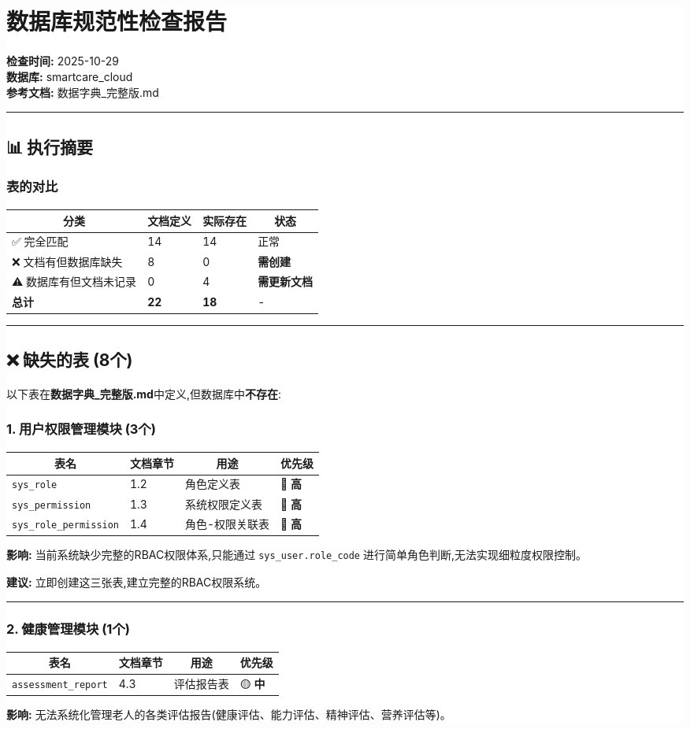 # 数据库规范性检查报告

**检查时间:** 2025-10-29  
**数据库:** smartcare_cloud  
**参考文档:** 数据字典_完整版.md

---

## 📊 执行摘要

### 表的对比

| 分类 | 文档定义 | 实际存在 | 状态 |
|------|----------|----------|------|
| ✅ 完全匹配 | 14 | 14 | 正常 |
| ❌ 文档有但数据库缺失 | 8 | 0 | **需创建** |
| ⚠️ 数据库有但文档未记录 | 0 | 4 | **需更新文档** |
| **总计** | **22** | **18** | - |

---

## ❌ 缺失的表 (8个)

以下表在**数据字典_完整版.md**中定义,但数据库中**不存在**:

### 1. 用户权限管理模块 (3个)

| 表名 | 文档章节 | 用途 | 优先级 |
|------|----------|------|--------|
| `sys_role` | 1.2 | 角色定义表 | 🔴 **高** |
| `sys_permission` | 1.3 | 系统权限定义表 | 🔴 **高** |
| `sys_role_permission` | 1.4 | 角色-权限关联表 | 🔴 **高** |

**影响:** 当前系统缺少完整的RBAC权限体系,只能通过 `sys_user.role_code` 进行简单角色判断,无法实现细粒度权限控制。

**建议:** 立即创建这三张表,建立完整的RBAC权限系统。

---

### 2. 健康管理模块 (1个)

| 表名 | 文档章节 | 用途 | 优先级 |
|------|----------|------|--------|
| `assessment_report` | 4.3 | 评估报告表 | 🟡 **中** |

**影响:** 无法系统化管理老人的各类评估报告(健康评估、能力评估、精神评估、营养评估等)。
